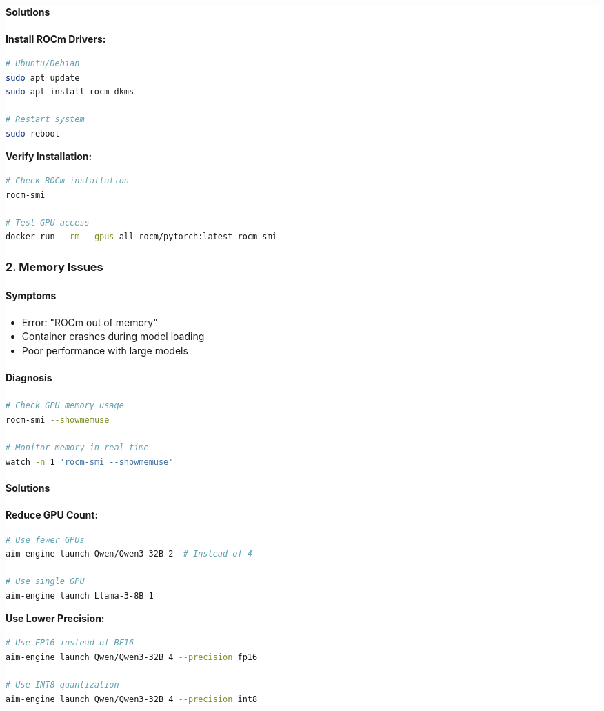 #### **Solutions**

**Install ROCm Drivers:**
```bash
# Ubuntu/Debian
sudo apt update
sudo apt install rocm-dkms

# Restart system
sudo reboot
```

**Verify Installation:**
```bash
# Check ROCm installation
rocm-smi

# Test GPU access
docker run --rm --gpus all rocm/pytorch:latest rocm-smi
```

### **2. Memory Issues**

#### **Symptoms**
- Error: "ROCm out of memory"
- Container crashes during model loading
- Poor performance with large models

#### **Diagnosis**
```bash
# Check GPU memory usage
rocm-smi --showmemuse

# Monitor memory in real-time
watch -n 1 'rocm-smi --showmemuse'
```

#### **Solutions**

**Reduce GPU Count:**
```bash
# Use fewer GPUs
aim-engine launch Qwen/Qwen3-32B 2  # Instead of 4

# Use single GPU
aim-engine launch Llama-3-8B 1
```

**Use Lower Precision:**
```bash
# Use FP16 instead of BF16
aim-engine launch Qwen/Qwen3-32B 4 --precision fp16

# Use INT8 quantization
aim-engine launch Qwen/Qwen3-32B 4 --precision int8
```
